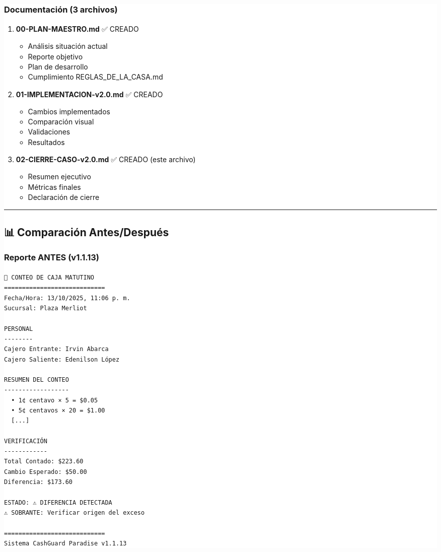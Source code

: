 ### Documentación (3 archivos)

1. **00-PLAN-MAESTRO.md** ✅ CREADO
   - Análisis situación actual
   - Reporte objetivo
   - Plan de desarrollo
   - Cumplimiento REGLAS_DE_LA_CASA.md

2. **01-IMPLEMENTACION-v2.0.md** ✅ CREADO
   - Cambios implementados
   - Comparación visual
   - Validaciones
   - Resultados

3. **02-CIERRE-CASO-v2.0.md** ✅ CREADO (este archivo)
   - Resumen ejecutivo
   - Métricas finales
   - Declaración de cierre

---

## 📊 Comparación Antes/Después

### Reporte ANTES (v1.1.13)
```
🌅 CONTEO DE CAJA MATUTINO
============================
Fecha/Hora: 13/10/2025, 11:06 p. m.
Sucursal: Plaza Merliot

PERSONAL
--------
Cajero Entrante: Irvin Abarca
Cajero Saliente: Edenilson López

RESUMEN DEL CONTEO
------------------
  • 1¢ centavo × 5 = $0.05
  • 5¢ centavos × 20 = $1.00
  [...]

VERIFICACIÓN
------------
Total Contado: $223.60
Cambio Esperado: $50.00
Diferencia: $173.60

ESTADO: ⚠️ DIFERENCIA DETECTADA
⚠️ SOBRANTE: Verificar origen del exceso

============================
Sistema CashGuard Paradise v1.1.13
```
